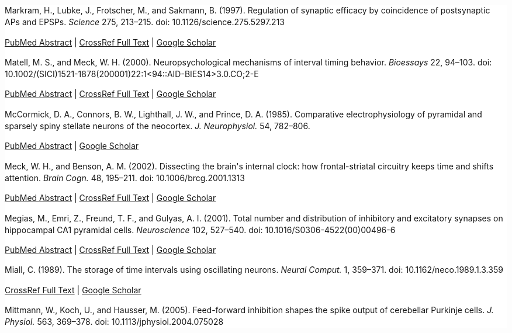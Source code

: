 Markram, H., Lubke, J., Frotscher, M., and Sakmann, B. (1997). Regulation of synaptic efficacy by coincidence of postsynaptic APs and EPSPs. *Science* 275, 213–215. doi: 10.1126/science.275.5297.213

[PubMed Abstract](http://www.ncbi.nlm.nih.gov/sites/entrez?Db=pubmed&Cmd=ShowDetailView&TermToSearch=8985014) | [CrossRef Full Text](https://doi.org/10.1126/science.275.5297.213) | [Google Scholar](http://scholar.google.com/scholar_lookup?author=H.+Markram&author=J.+Lubke&author=M.+Frotscher&author=B.+Sakmann+&publication_year=1997&title=Regulation+of+synaptic+efficacy+by+coincidence+of+postsynaptic+APs+and+EPSPs&journal=Science&volume=275&pages=213-215)

Matell, M. S., and Meck, W. H. (2000). Neuropsychological mechanisms of interval timing behavior. *Bioessays* 22, 94–103. doi: 10.1002/(SICI)1521-1878(200001)22:1<94::AID-BIES14>3.0.CO;2-E

[PubMed Abstract](http://www.ncbi.nlm.nih.gov/sites/entrez?Db=pubmed&Cmd=ShowDetailView&TermToSearch=10649295) | [CrossRef Full Text](https://doi.org/10.1002/(SICI)1521-1878(200001)22:1%3C94::AID-BIES14%3E3.0.CO;2-E) | [Google Scholar](http://scholar.google.com/scholar_lookup?author=M.+S.+Matell&author=W.+H.+Meck+&publication_year=2000&title=Neuropsychological+mechanisms+of+interval+timing+behavior&journal=Bioessays&volume=22&pages=94-103)

McCormick, D. A., Connors, B. W., Lighthall, J. W., and Prince, D. A. (1985). Comparative electrophysiology of pyramidal and sparsely spiny stellate neurons of the neocortex. *J. Neurophysiol.* 54, 782–806.

[PubMed Abstract](http://www.ncbi.nlm.nih.gov/sites/entrez?Db=pubmed&Cmd=ShowDetailView&TermToSearch=2999347) | [Google Scholar](http://scholar.google.com/scholar_lookup?author=D.+A.+McCormick&author=B.+W.+Connors&author=J.+W.+Lighthall&author=D.+A.+Prince+&publication_year=1985&title=Comparative+electrophysiology+of+pyramidal+and+sparsely+spiny+stellate+neurons+of+the+neocortex&journal=J.+Neurophysiol.&volume=54&pages=782-806)

Meck, W. H., and Benson, A. M. (2002). Dissecting the brain's internal clock: how frontal-striatal circuitry keeps time and shifts attention. *Brain Cogn.* 48, 195–211. doi: 10.1006/brcg.2001.1313

[PubMed Abstract](http://www.ncbi.nlm.nih.gov/sites/entrez?Db=pubmed&Cmd=ShowDetailView&TermToSearch=11812042) | [CrossRef Full Text](https://doi.org/10.1006/brcg.2001.1313) | [Google Scholar](http://scholar.google.com/scholar_lookup?author=W.+H.+Meck&author=A.+M.+Benson+&publication_year=2002&title=Dissecting+the+brain%27s+internal+clock%3A+how+frontal-striatal+circuitry+keeps+time+and+shifts+attention&journal=Brain+Cogn.&volume=48&pages=195-211)

Megias, M., Emri, Z., Freund, T. F., and Gulyas, A. I. (2001). Total number and distribution of inhibitory and excitatory synapses on hippocampal CA1 pyramidal cells. *Neuroscience* 102, 527–540. doi: 10.1016/S0306-4522(00)00496-6

[PubMed Abstract](http://www.ncbi.nlm.nih.gov/sites/entrez?Db=pubmed&Cmd=ShowDetailView&TermToSearch=11226691) | [CrossRef Full Text](https://doi.org/10.1016/S0306-4522(00)00496-6) | [Google Scholar](http://scholar.google.com/scholar_lookup?author=M.+Megias&author=Z.+Emri&author=T.+F.+Freund&author=A.+I.+Gulyas+&publication_year=2001&title=Total+number+and+distribution+of+inhibitory+and+excitatory+synapses+on+hippocampal+CA1+pyramidal+cells&journal=Neuroscience&volume=102&pages=527-540)

Miall, C. (1989). The storage of time intervals using oscillating neurons. *Neural Comput.* 1, 359–371. doi: 10.1162/neco.1989.1.3.359

[CrossRef Full Text](https://doi.org/10.1162/neco.1989.1.3.359) | [Google Scholar](http://scholar.google.com/scholar_lookup?author=C.+Miall+&publication_year=1989&title=The+storage+of+time+intervals+using+oscillating+neurons&journal=Neural+Comput.&volume=1&pages=359-371)

Mittmann, W., Koch, U., and Hausser, M. (2005). Feed-forward inhibition shapes the spike output of cerebellar Purkinje cells. *J. Physiol.* 563, 369–378. doi: 10.1113/jphysiol.2004.075028
